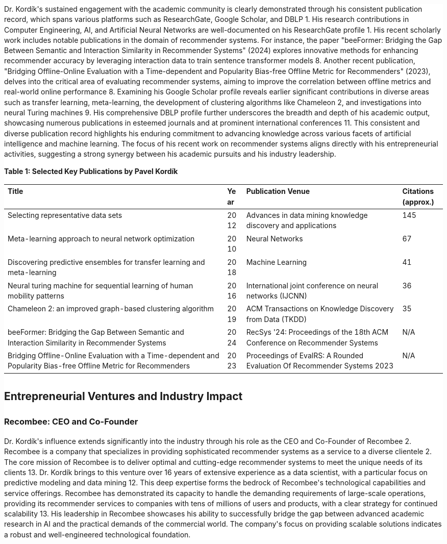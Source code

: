 Dr. Kordík's sustained engagement with the academic community is clearly demonstrated through his consistent publication record, which spans various platforms such as ResearchGate, Google Scholar, and DBLP 1. His research contributions in Computer Engineering, AI, and Artificial Neural Networks are well-documented on his ResearchGate profile 1. His recent scholarly work includes notable publications in the domain of recommender systems. For instance, the paper "beeFormer: Bridging the Gap Between Semantic and Interaction Similarity in Recommender Systems" (2024) explores innovative methods for enhancing recommender accuracy by leveraging interaction data to train sentence transformer models 8. Another recent publication, "Bridging Offline-Online Evaluation with a Time-dependent and Popularity Bias-free Offline Metric for Recommenders" (2023), delves into the critical area of evaluating recommender systems, aiming to improve the correlation between offline metrics and real-world online performance 8. Examining his Google Scholar profile reveals earlier significant contributions in diverse areas such as transfer learning, meta-learning, the development of clustering algorithms like Chameleon 2, and investigations into neural Turing machines 9. His comprehensive DBLP profile further underscores the breadth and depth of his academic output, showcasing numerous publications in esteemed journals and at prominent international conferences 11. This consistent and diverse publication record highlights his enduring commitment to advancing knowledge across various facets of artificial intelligence and machine learning. The focus of his recent work on recommender systems aligns directly with his entrepreneurial activities, suggesting a strong synergy between his academic pursuits and his industry leadership.

**Table 1: Selected Key Publications by Pavel Kordík**

| Title | Year | Publication Venue | Citations (approx.) |
| :---- | :---- | :---- | :---- |
| Selecting representative data sets | 2012 | Advances in data mining knowledge discovery and applications | 145 |
| Meta-learning approach to neural network optimization | 2010 | Neural Networks | 67 |
| Discovering predictive ensembles for transfer learning and meta-learning | 2018 | Machine Learning | 41 |
| Neural turing machine for sequential learning of human mobility patterns | 2016 | International joint conference on neural networks (IJCNN) | 36 |
| Chameleon 2: an improved graph-based clustering algorithm | 2019 | ACM Transactions on Knowledge Discovery from Data (TKDD) | 35 |
| beeFormer: Bridging the Gap Between Semantic and Interaction Similarity in Recommender Systems | 2024 | RecSys '24: Proceedings of the 18th ACM Conference on Recommender Systems | N/A |
| Bridging Offline-Online Evaluation with a Time-dependent and Popularity Bias-free Offline Metric for Recommenders | 2023 | Proceedings of EvalRS: A Rounded Evaluation Of Recommender Systems 2023 | N/A |

## **Entrepreneurial Ventures and Industry Impact**

### **Recombee: CEO and Co-Founder**

Dr. Kordík's influence extends significantly into the industry through his role as the CEO and Co-Founder of Recombee 2. Recombee is a company that specializes in providing sophisticated recommender systems as a service to a diverse clientele 2. The core mission of Recombee is to deliver optimal and cutting-edge recommender systems to meet the unique needs of its clients 13. Dr. Kordík brings to this venture over 16 years of extensive experience as a data scientist, with a particular focus on predictive modeling and data mining 12. This deep expertise forms the bedrock of Recombee's technological capabilities and service offerings. Recombee has demonstrated its capacity to handle the demanding requirements of large-scale operations, providing its recommender services to companies with tens of millions of users and products, with a clear strategy for continued scalability 13. His leadership in Recombee showcases his ability to successfully bridge the gap between advanced academic research in AI and the practical demands of the commercial world. The company's focus on providing scalable solutions indicates a robust and well-engineered technological foundation.

